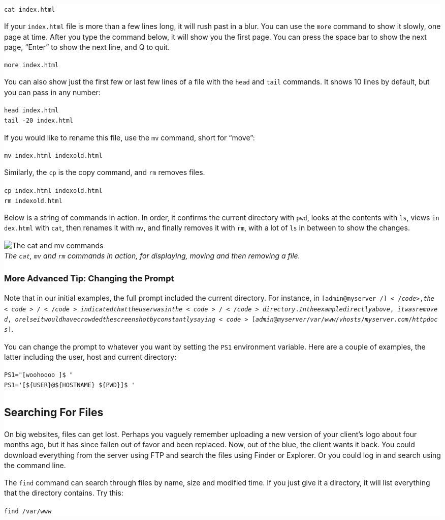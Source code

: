 <pre><code class="language-php">cat index.html</code></pre>

If your <code>index.html</code> file is more than a few lines long, it will rush past in a blur. You can use the <code>more</code> command to show it slowly, one page at time. After you type the command below, it will show you the first page. You can press the space bar to show the next page, “Enter” to show the next line, and Q to quit.

<pre><code class="language-php">more index.html</code></pre>

You can also show just the first few or last few lines of a file with the <code>head</code> and <code>tail</code> commands. It shows 10 lines by default, but you can pass in any number:

<pre><code class="language-php">head index.html
tail -20 index.html</code></pre>

If you would like to rename this file, use the <code>mv</code> command, short for “move”:

<pre><code class="language-php">mv index.html indexold.html</code></pre>

Similarly, the <code>cp</code> is the copy command, and <code>rm</code> removes files.

<pre><code class="language-php">cp index.html indexold.html
rm indexold.html</code></pre>

Below is a string of commands in action. In order, it confirms the current directory with <code>pwd</code>, looks at the contents with <code>ls</code>, views <code>index.html</code> with <code>cat</code>, then renames it with <code>mv</code>, and finally removes it with <code>rm</code>, with a lot of <code>ls</code> in between to show the changes.

<img loading="lazy" decoding="async" class="116455" title="The cat and mv commands" src="https://archive.smashing.media/assets/344dbf88-fdf9-42bb-adb4-46f01eedd629/f09a1486-28fd-4df7-bea1-97dd80f0b5f9/ssh-cat-mv-rm.png" alt="The cat and mv commands" width="500" /><br>
<em>The <code>cat</code>, <code>mv</code> and <code>rm</code> commands in action, for displaying, moving and then removing a file.</em>

### More Advanced Tip: Changing the Prompt

Note that in our initial examples, the full prompt included the current directory. For instance, in <code>[admin@myserver /]$</code>, the <code>/</code> indicated that the user was in the <code>/</code> directory. In the example directly above, it was removed, or else it would have crowded the screenshot by constantly saying <code>[admin@myserver /var/www/vhosts/myserver.com/httpdocs]$</code>.

You can change the prompt to whatever you want by setting the <code>PS1</code> environment variable. Here are a couple of examples, the latter including the user, host and current directory:

<pre><code class="language-php">PS1="[woohoooo ]$ "
PS1='[${USER}@${HOSTNAME} ${PWD}]$ '</code></pre>

## Searching For Files

On big websites, files can get lost. Perhaps you vaguely remember uploading a new version of your client’s logo about four months ago, but it has since fallen out of favor and been replaced. Now, out of the blue, the client wants it back. You could download everything from the server using FTP and search the files using Finder or Explorer. Or you could log in and search using the command line.

The <code>find</code> command can search through files by name, size and modified time. If you just give it a directory, it will list everything that the directory contains. Try this:

<pre><code class="language-php">find /var/www</code></pre>
